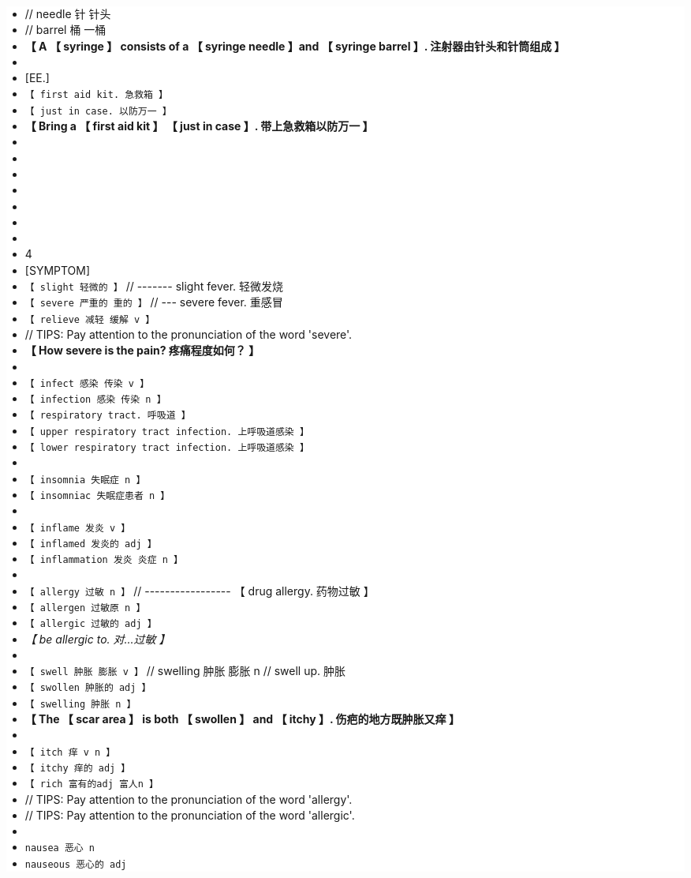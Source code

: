 - // needle 针 针头
- // barrel 桶 一桶
- **【 A 【 syringe 】 consists of a 【 syringe needle 】and 【 syringe barrel 】. 注射器由针头和针筒组成 】**
-
- [EE.]
- `【 first aid kit. 急救箱 】`
- `【 just in case. 以防万一 】`
- **【 Bring a 【 first aid kit 】 【 just in case 】. 带上急救箱以防万一 】**
-
-
-
-
-
-
-
- 4
- [SYMPTOM]
- `【 slight 轻微的 】` // ------- slight fever. 轻微发烧
- `【 severe 严重的 重的 】` // --- severe fever. 重感冒
- `【 relieve 减轻 缓解 v 】`
- // TIPS: Pay attention to the pronunciation of the word 'severe'.
- **【 How severe is the pain? 疼痛程度如何？ 】**
-
- `【 infect 感染 传染 v 】`
- `【 infection 感染 传染 n 】`
- `【 respiratory tract. 呼吸道 】`
- `【 upper respiratory tract infection. 上呼吸道感染 】`
- `【 lower respiratory tract infection. 上呼吸道感染 】`
-
- `【 insomnia 失眠症 n 】`
- `【 insomniac 失眠症患者 n 】`
-
- `【 inflame 发炎 v 】`
- `【 inflamed 发炎的 adj 】`
- `【 inflammation 发炎 炎症 n 】`
-
- `【 allergy 过敏 n 】` // ----------------- 【 drug allergy. 药物过敏 】
- `【 allergen 过敏原 n 】`
- `【 allergic 过敏的 adj 】`
- _【 be allergic to. 对...过敏 】_
-
- `【 swell 肿胀 膨胀 v 】` // swelling 肿胀 膨胀 n // swell up. 肿胀
- `【 swollen 肿胀的 adj 】`
- `【 swelling 肿胀 n 】`
- **【 The 【 scar area 】 is both 【 swollen 】 and 【 itchy 】. 伤疤的地方既肿胀又痒 】**
-
- `【 itch 痒 v n 】`
- `【 itchy 痒的 adj 】`
- `【 rich 富有的adj 富人n 】`
- // TIPS: Pay attention to the pronunciation of the word 'allergy'.
- // TIPS: Pay attention to the pronunciation of the word 'allergic'.
-
- `nausea 恶心 n`
- `nauseous 恶心的 adj`
